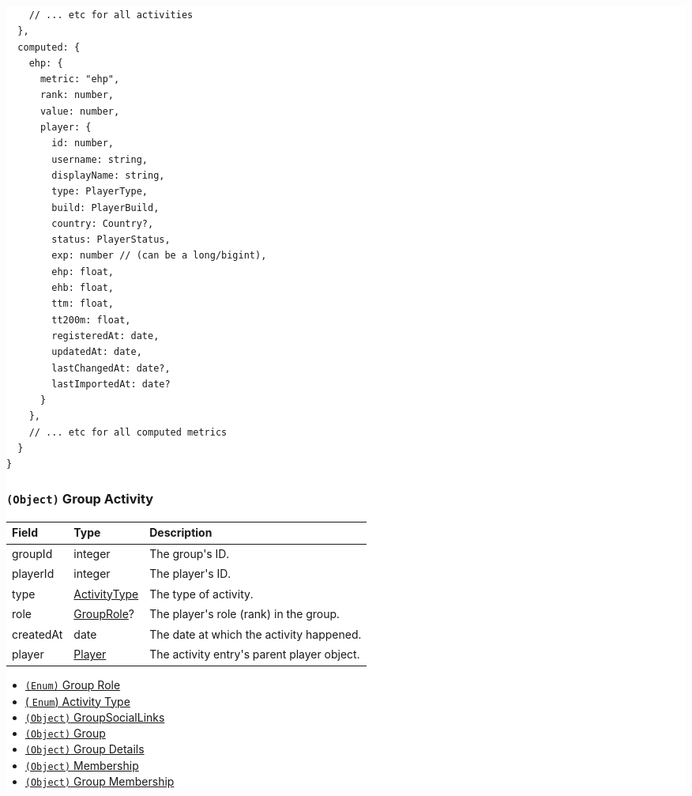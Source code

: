 ```codeBlockLines_e6Vv
    // ... etc for all activities
  },
  computed: {
    ehp: {
      metric: "ehp",
      rank: number,
      value: number,
      player: {
        id: number,
        username: string,
        displayName: string,
        type: PlayerType,
        build: PlayerBuild,
        country: Country?,
        status: PlayerStatus,
        exp: number // (can be a long/bigint),
        ehp: float,
        ehb: float,
        ttm: float,
        tt200m: float,
        registeredAt: date,
        updatedAt: date,
        lastChangedAt: date?,
        lastImportedAt: date?
      }
    },
    // ... etc for all computed metrics
  }
}

```

### `(Object)` Group Activity [​](https://docs.wiseoldman.net/groups-api/group-type-definitions\#object-group-activity "Direct link to heading")

| Field | Type | Description |
| :-- | :-- | :-- |
| groupId | integer | The group's ID. |
| playerId | integer | The player's ID. |
| type | [ActivityType](https://docs.wiseoldman.net/groups-api/group-type-definitions#enum-activity-type) | The type of activity. |
| role | [GroupRole](https://docs.wiseoldman.net/groups-api/group-type-definitions#enum-group-role)? | The player's role (rank) in the group. |
| createdAt | date | The date at which the activity happened. |
| player | [Player](https://docs.wiseoldman.net/players-api/player-type-definitions#object-player) | The activity entry's parent player object. |

- [`(Enum)` Group Role](https://docs.wiseoldman.net/groups-api/group-type-definitions#enum-group-role)
- [( `Enum`) Activity Type](https://docs.wiseoldman.net/groups-api/group-type-definitions#enum-activity-type)
- [`(Object)` GroupSocialLinks](https://docs.wiseoldman.net/groups-api/group-type-definitions#object-groupsociallinks)
- [`(Object)` Group](https://docs.wiseoldman.net/groups-api/group-type-definitions#object-group)
- [`(Object)` Group Details](https://docs.wiseoldman.net/groups-api/group-type-definitions#object-group-details)
- [`(Object)` Membership](https://docs.wiseoldman.net/groups-api/group-type-definitions#object-membership)
- [`(Object)` Group Membership](https://docs.wiseoldman.net/groups-api/group-type-definitions#object-group-membership)